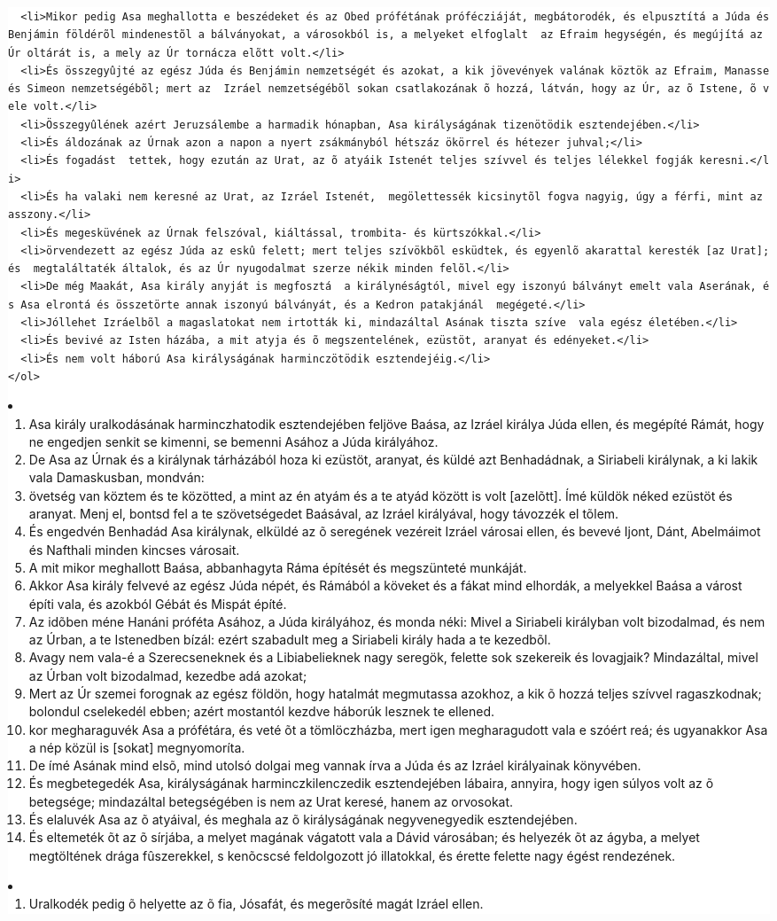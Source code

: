       <li>Mikor pedig Asa meghallotta e beszédeket és az Obed prófétának prófécziáját, megbátorodék, és elpusztítá a Júda és Benjámin földérõl mindenestõl a bálványokat, a városokból is, a melyeket elfoglalt  az Efraim hegységén, és megújítá az Úr oltárát is, a mely az Úr tornácza elõtt volt.</li>
      <li>És összegyûjté az egész Júda és Benjámin nemzetségét és azokat, a kik jövevények valának köztök az Efraim, Manasse és Simeon nemzetségébõl; mert az  Izráel nemzetségébõl sokan csatlakozának õ hozzá, látván, hogy az Úr, az õ Istene, õ vele volt.</li>
      <li>Összegyûlének azért Jeruzsálembe a harmadik hónapban, Asa királyságának tizenötödik esztendejében.</li>
      <li>És áldozának az Úrnak azon a napon a nyert zsákmányból hétszáz ökörrel és hétezer juhval;</li>
      <li>És fogadást  tettek, hogy ezután az Urat, az õ atyáik Istenét teljes szívvel és teljes lélekkel fogják keresni.</li>
      <li>És ha valaki nem keresné az Urat, az Izráel Istenét,  megölettessék kicsinytõl fogva nagyig, úgy a férfi, mint az asszony.</li>
      <li>És megesküvének az Úrnak felszóval, kiáltással, trombita- és kürtszókkal.</li>
      <li>örvendezett az egész Júda az eskû felett; mert teljes szívökbõl esküdtek, és egyenlõ akarattal keresték [az Urat]; és  megtaláltaték általok, és az Úr nyugodalmat szerze nékik minden felõl.</li>
      <li>De még Maakát, Asa király anyját is megfosztá  a királynéságtól, mivel egy iszonyú bálványt emelt vala Aserának, és Asa elrontá és összetörte annak iszonyú bálványát, és a Kedron patakjánál  megégeté.</li>
      <li>Jóllehet Izráelbõl a magaslatokat nem irtották ki, mindazáltal Asának tiszta szíve  vala egész életében.</li>
      <li>És bevivé az Isten házába, a mit atyja és õ megszentelének, ezüstöt, aranyat és edényeket.</li>
      <li>És nem volt háború Asa királyságának harminczötödik esztendejéig.</li>
    </ol>
  </li>
  <li>
    <ol>
      <li>Asa király uralkodásának harminczhatodik esztendejében  feljöve Baása, az Izráel királya Júda ellen, és  megépíté Rámát, hogy ne engedjen senkit se kimenni, se bemenni Asához a Júda királyához.</li>
      <li>De Asa az Úrnak és a királynak tárházából hoza ki  ezüstöt, aranyat, és küldé azt Benhadádnak, a Siriabeli királynak, a ki lakik vala Damaskusban, mondván:</li>
      <li>övetség van köztem és te közötted, a mint az én atyám és a te atyád között is volt [azelõtt]. Ímé küldök néked ezüstöt és aranyat. Menj el, bontsd fel a te szövetségedet Baásával, az Izráel királyával, hogy távozzék  el tõlem.</li>
      <li>És engedvén Benhadád Asa királynak, elküldé az õ seregének vezéreit Izráel városai ellen, és bevevé Ijont, Dánt, Abelmáimot és Nafthali minden kincses városait.</li>
      <li>A mit mikor meghallott Baása, abbanhagyta Ráma építését és megszünteté munkáját.</li>
      <li>Akkor Asa király felvevé az egész Júda népét, és Rámából a köveket és a fákat mind elhordák, a melyekkel Baása a várost építi vala, és azokból Gébát és Mispát építé.</li>
      <li>Az idõben méne Hanáni próféta Asához, a Júda királyához, és monda néki: Mivel a Siriabeli királyban volt bizodalmad,  és nem az Úrban, a te Istenedben bízál: ezért szabadult meg a Siriabeli király hada a te kezedbõl.</li>
      <li>Avagy nem vala-é a  Szerecseneknek és a Libiabelieknek nagy seregök, felette sok szekereik és lovagjaik? Mindazáltal, mivel az Úrban volt bizodalmad, kezedbe adá azokat;</li>
      <li>Mert az Úr szemei  forognak az egész földön, hogy hatalmát megmutassa azokhoz, a kik õ hozzá teljes szívvel ragaszkodnak; bolondul  cselekedél ebben; azért mostantól kezdve háborúk lesznek te ellened.</li>
      <li>kor megharaguvék Asa a prófétára, és veté õt a tömlöczházba, mert igen megharagudott vala e szóért reá; és ugyanakkor Asa a nép közül is [sokat] megnyomoríta.</li>
      <li>De ímé Asának mind elsõ, mind utolsó dolgai meg vannak írva a Júda és az Izráel királyainak könyvében.</li>
      <li>És megbetegedék Asa, királyságának harminczkilenczedik esztendejében lábaira, annyira, hogy igen súlyos volt az õ betegsége; mindazáltal betegségében is nem az Urat keresé, hanem az orvosokat.</li>
      <li>És elaluvék Asa az õ atyáival, és meghala az õ királyságának negyvenegyedik esztendejében.</li>
      <li>És eltemeték õt az õ sírjába, a melyet magának vágatott vala a Dávid városában; és helyezék õt az ágyba, a melyet megtöltének drága fûszerekkel, s kenõcscsé feldolgozott  jó illatokkal, és érette felette nagy égést rendezének.</li>
    </ol>
  </li>
  <li>
    <ol>
      <li>Uralkodék pedig õ helyette az õ fia, Jósafát,  és megerõsíté magát Izráel ellen.</li>